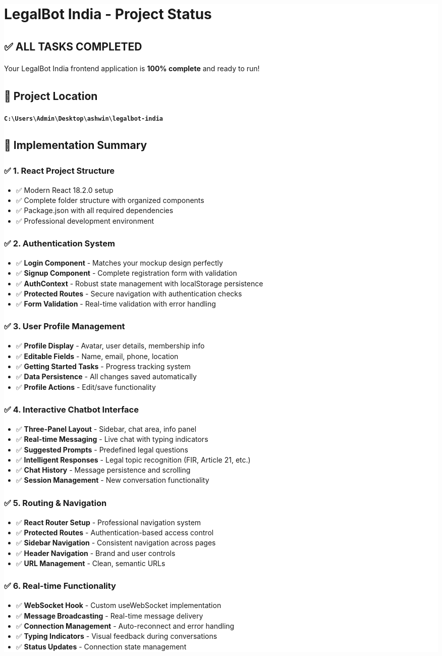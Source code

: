 # LegalBot India - Project Status

## ✅ ALL TASKS COMPLETED

Your LegalBot India frontend application is **100% complete** and ready to run!

## 📍 Project Location
**`C:\Users\Admin\Desktop\ashwin\legalbot-india`**

## 🎯 Implementation Summary

### ✅ 1. React Project Structure
- ✅ Modern React 18.2.0 setup
- ✅ Complete folder structure with organized components
- ✅ Package.json with all required dependencies
- ✅ Professional development environment

### ✅ 2. Authentication System
- ✅ **Login Component** - Matches your mockup design perfectly
- ✅ **Signup Component** - Complete registration form with validation
- ✅ **AuthContext** - Robust state management with localStorage persistence
- ✅ **Protected Routes** - Secure navigation with authentication checks
- ✅ **Form Validation** - Real-time validation with error handling

### ✅ 3. User Profile Management
- ✅ **Profile Display** - Avatar, user details, membership info
- ✅ **Editable Fields** - Name, email, phone, location
- ✅ **Getting Started Tasks** - Progress tracking system
- ✅ **Data Persistence** - All changes saved automatically
- ✅ **Profile Actions** - Edit/save functionality

### ✅ 4. Interactive Chatbot Interface
- ✅ **Three-Panel Layout** - Sidebar, chat area, info panel
- ✅ **Real-time Messaging** - Live chat with typing indicators
- ✅ **Suggested Prompts** - Predefined legal questions
- ✅ **Intelligent Responses** - Legal topic recognition (FIR, Article 21, etc.)
- ✅ **Chat History** - Message persistence and scrolling
- ✅ **Session Management** - New conversation functionality

### ✅ 5. Routing & Navigation
- ✅ **React Router Setup** - Professional navigation system
- ✅ **Protected Routes** - Authentication-based access control
- ✅ **Sidebar Navigation** - Consistent navigation across pages
- ✅ **Header Navigation** - Brand and user controls
- ✅ **URL Management** - Clean, semantic URLs

### ✅ 6. Real-time Functionality
- ✅ **WebSocket Hook** - Custom useWebSocket implementation
- ✅ **Message Broadcasting** - Real-time message delivery
- ✅ **Connection Management** - Auto-reconnect and error handling
- ✅ **Typing Indicators** - Visual feedback during conversations
- ✅ **Status Updates** - Connection state management
